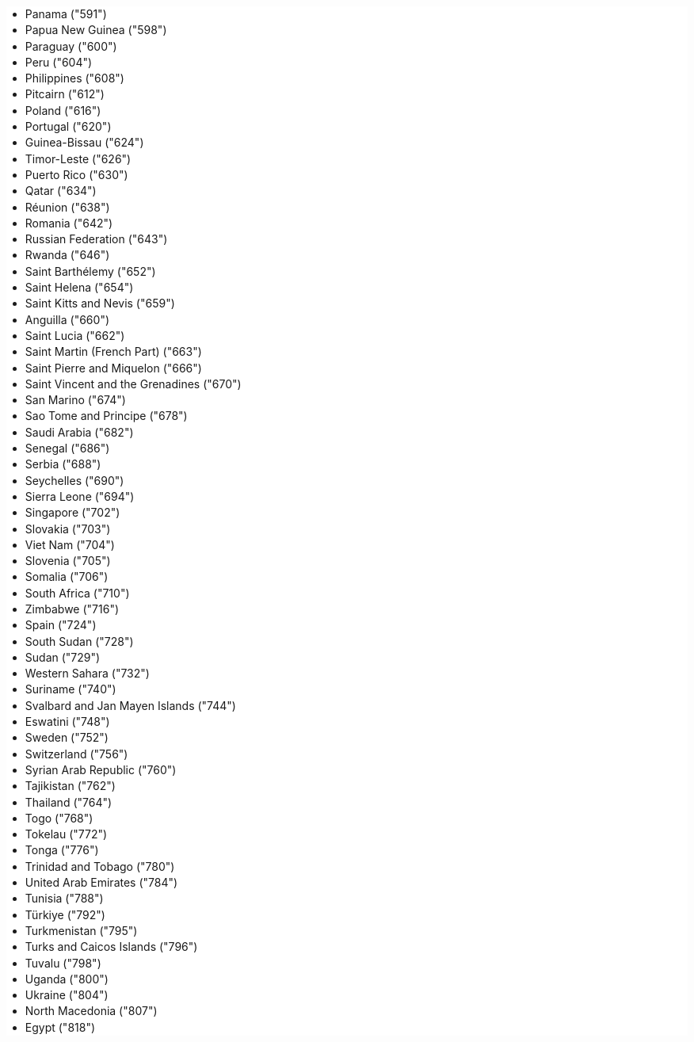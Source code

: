 - Panama ("591")
- Papua New Guinea ("598")
- Paraguay ("600")
- Peru ("604")
- Philippines ("608")
- Pitcairn ("612")
- Poland ("616")
- Portugal ("620")
- Guinea-Bissau ("624")
- Timor-Leste ("626")
- Puerto Rico ("630")
- Qatar ("634")
- Réunion ("638")
- Romania ("642")
- Russian Federation ("643")
- Rwanda ("646")
- Saint Barthélemy ("652")
- Saint Helena ("654")
- Saint Kitts and Nevis ("659")
- Anguilla ("660")
- Saint Lucia ("662")
- Saint Martin (French Part) ("663")
- Saint Pierre and Miquelon ("666")
- Saint Vincent and the Grenadines ("670")
- San Marino ("674")
- Sao Tome and Principe ("678")
- Saudi Arabia ("682")
- Senegal ("686")
- Serbia ("688")
- Seychelles ("690")
- Sierra Leone ("694")
- Singapore ("702")
- Slovakia ("703")
- Viet Nam ("704")
- Slovenia ("705")
- Somalia ("706")
- South Africa ("710")
- Zimbabwe ("716")
- Spain ("724")
- South Sudan ("728")
- Sudan ("729")
- Western Sahara ("732")
- Suriname ("740")
- Svalbard and Jan Mayen Islands ("744")
- Eswatini ("748")
- Sweden ("752")
- Switzerland ("756")
- Syrian Arab Republic ("760")
- Tajikistan ("762")
- Thailand ("764")
- Togo ("768")
- Tokelau ("772")
- Tonga ("776")
- Trinidad and Tobago ("780")
- United Arab Emirates ("784")
- Tunisia ("788")
- Türkiye ("792")
- Turkmenistan ("795")
- Turks and Caicos Islands ("796")
- Tuvalu ("798")
- Uganda ("800")
- Ukraine ("804")
- North Macedonia ("807")
- Egypt ("818")